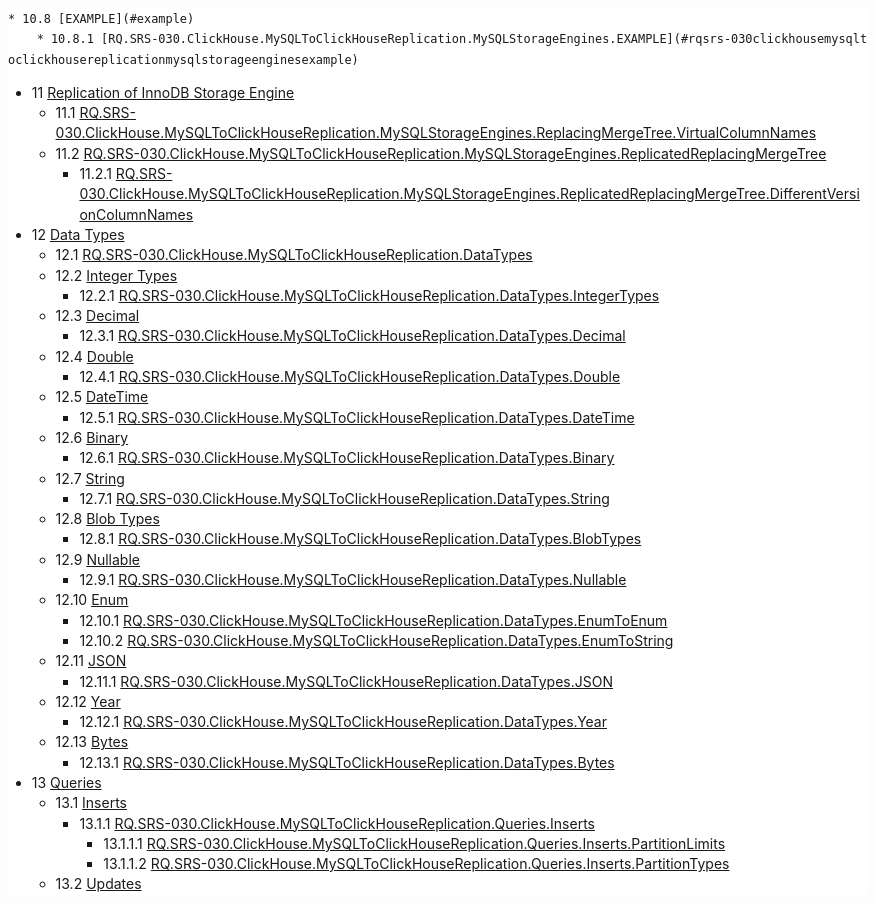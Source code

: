     * 10.8 [EXAMPLE](#example)
        * 10.8.1 [RQ.SRS-030.ClickHouse.MySQLToClickHouseReplication.MySQLStorageEngines.EXAMPLE](#rqsrs-030clickhousemysqltoclickhousereplicationmysqlstorageenginesexample)
* 11 [Replication of InnoDB Storage Engine](#replication-of-innodb-storage-engine)
    * 11.1 [RQ.SRS-030.ClickHouse.MySQLToClickHouseReplication.MySQLStorageEngines.ReplacingMergeTree.VirtualColumnNames](#rqsrs-030clickhousemysqltoclickhousereplicationmysqlstorageenginesreplacingmergetreevirtualcolumnnames)
    * 11.2 [RQ.SRS-030.ClickHouse.MySQLToClickHouseReplication.MySQLStorageEngines.ReplicatedReplacingMergeTree](#rqsrs-030clickhousemysqltoclickhousereplicationmysqlstorageenginesreplicatedreplacingmergetree)
        * 11.2.1 [RQ.SRS-030.ClickHouse.MySQLToClickHouseReplication.MySQLStorageEngines.ReplicatedReplacingMergeTree.DifferentVersionColumnNames](#rqsrs-030clickhousemysqltoclickhousereplicationmysqlstorageenginesreplicatedreplacingmergetreedifferentversioncolumnnames)
* 12 [Data Types](#data-types)
    * 12.1 [RQ.SRS-030.ClickHouse.MySQLToClickHouseReplication.DataTypes](#rqsrs-030clickhousemysqltoclickhousereplicationdatatypes)
    * 12.2 [Integer Types](#integer-types)
        * 12.2.1 [RQ.SRS-030.ClickHouse.MySQLToClickHouseReplication.DataTypes.IntegerTypes](#rqsrs-030clickhousemysqltoclickhousereplicationdatatypesintegertypes)
    * 12.3 [Decimal](#decimal)
        * 12.3.1 [RQ.SRS-030.ClickHouse.MySQLToClickHouseReplication.DataTypes.Decimal](#rqsrs-030clickhousemysqltoclickhousereplicationdatatypesdecimal)
    * 12.4 [Double](#double)
        * 12.4.1 [RQ.SRS-030.ClickHouse.MySQLToClickHouseReplication.DataTypes.Double](#rqsrs-030clickhousemysqltoclickhousereplicationdatatypesdouble)
    * 12.5 [DateTime](#datetime)
        * 12.5.1 [RQ.SRS-030.ClickHouse.MySQLToClickHouseReplication.DataTypes.DateTime](#rqsrs-030clickhousemysqltoclickhousereplicationdatatypesdatetime)
    * 12.6 [Binary](#binary)
        * 12.6.1 [RQ.SRS-030.ClickHouse.MySQLToClickHouseReplication.DataTypes.Binary](#rqsrs-030clickhousemysqltoclickhousereplicationdatatypesbinary)
    * 12.7 [String](#string)
        * 12.7.1 [RQ.SRS-030.ClickHouse.MySQLToClickHouseReplication.DataTypes.String](#rqsrs-030clickhousemysqltoclickhousereplicationdatatypesstring)
    * 12.8 [Blob Types](#blob-types)
        * 12.8.1 [RQ.SRS-030.ClickHouse.MySQLToClickHouseReplication.DataTypes.BlobTypes](#rqsrs-030clickhousemysqltoclickhousereplicationdatatypesblobtypes)
    * 12.9 [Nullable](#nullable)
        * 12.9.1 [RQ.SRS-030.ClickHouse.MySQLToClickHouseReplication.DataTypes.Nullable](#rqsrs-030clickhousemysqltoclickhousereplicationdatatypesnullable)
    * 12.10 [Enum](#enum)
        * 12.10.1 [RQ.SRS-030.ClickHouse.MySQLToClickHouseReplication.DataTypes.EnumToEnum](#rqsrs-030clickhousemysqltoclickhousereplicationdatatypesenumtoenum)
        * 12.10.2 [RQ.SRS-030.ClickHouse.MySQLToClickHouseReplication.DataTypes.EnumToString](#rqsrs-030clickhousemysqltoclickhousereplicationdatatypesenumtostring)
    * 12.11 [JSON](#json)
        * 12.11.1 [RQ.SRS-030.ClickHouse.MySQLToClickHouseReplication.DataTypes.JSON](#rqsrs-030clickhousemysqltoclickhousereplicationdatatypesjson)
    * 12.12 [Year](#year)
        * 12.12.1 [RQ.SRS-030.ClickHouse.MySQLToClickHouseReplication.DataTypes.Year](#rqsrs-030clickhousemysqltoclickhousereplicationdatatypesyear)
    * 12.13 [Bytes](#bytes)
        * 12.13.1 [RQ.SRS-030.ClickHouse.MySQLToClickHouseReplication.DataTypes.Bytes](#rqsrs-030clickhousemysqltoclickhousereplicationdatatypesbytes)
* 13 [Queries](#queries)
    * 13.1 [Inserts](#inserts)
        * 13.1.1 [RQ.SRS-030.ClickHouse.MySQLToClickHouseReplication.Queries.Inserts](#rqsrs-030clickhousemysqltoclickhousereplicationqueriesinserts)
            * 13.1.1.1 [RQ.SRS-030.ClickHouse.MySQLToClickHouseReplication.Queries.Inserts.PartitionLimits](#rqsrs-030clickhousemysqltoclickhousereplicationqueriesinsertspartitionlimits)
            * 13.1.1.2 [RQ.SRS-030.ClickHouse.MySQLToClickHouseReplication.Queries.Inserts.PartitionTypes](#rqsrs-030clickhousemysqltoclickhousereplicationqueriesinsertspartitiontypes)
    * 13.2 [Updates](#updates)